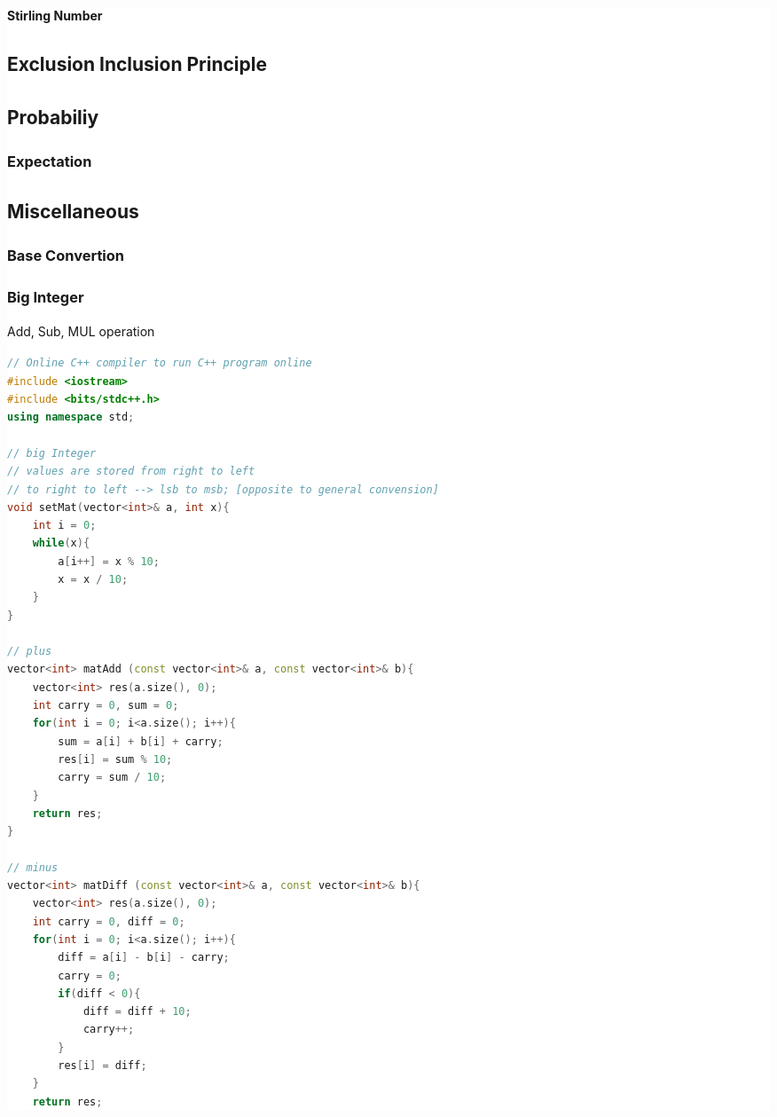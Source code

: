 ```cpp
```

#### Stirling Number

## Exclusion Inclusion Principle

## Probabiliy

### Expectation

## Miscellaneous

### Base Convertion

### Big Integer

Add, Sub, MUL operation

```cpp
// Online C++ compiler to run C++ program online
#include <iostream>
#include <bits/stdc++.h>
using namespace std;

// big Integer
// values are stored from right to left
// to right to left --> lsb to msb; [opposite to general convension]
void setMat(vector<int>& a, int x){
    int i = 0;
    while(x){
        a[i++] = x % 10;
        x = x / 10;
    }
}

// plus
vector<int> matAdd (const vector<int>& a, const vector<int>& b){
    vector<int> res(a.size(), 0);
    int carry = 0, sum = 0;
    for(int i = 0; i<a.size(); i++){
        sum = a[i] + b[i] + carry;
        res[i] = sum % 10;
        carry = sum / 10;
    }
    return res;
}

// minus
vector<int> matDiff (const vector<int>& a, const vector<int>& b){
    vector<int> res(a.size(), 0);
    int carry = 0, diff = 0;
    for(int i = 0; i<a.size(); i++){
        diff = a[i] - b[i] - carry;
        carry = 0;
        if(diff < 0){
            diff = diff + 10;
            carry++;
        }
        res[i] = diff;
    }
    return res;
```
